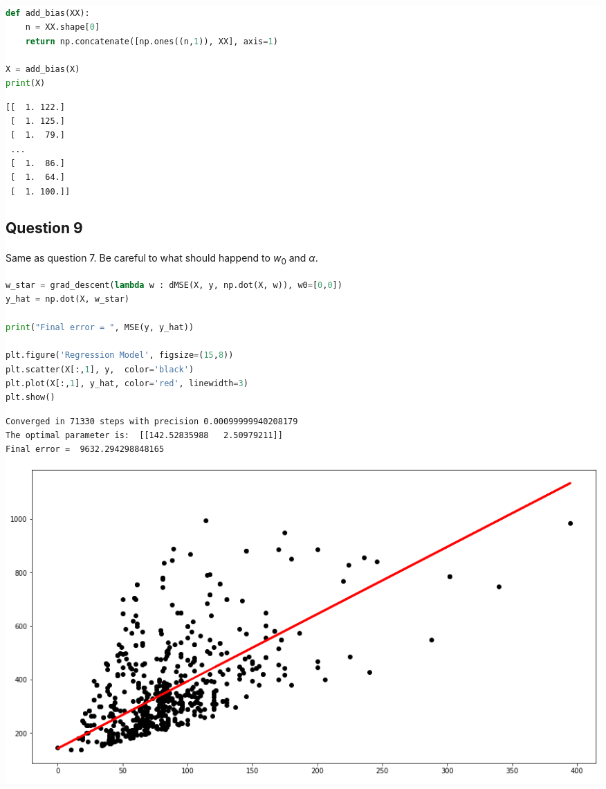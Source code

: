 
```python
def add_bias(XX):
    n = XX.shape[0]
    return np.concatenate([np.ones((n,1)), XX], axis=1)

X = add_bias(X)
print(X)
```

    [[  1. 122.]
     [  1. 125.]
     [  1.  79.]
     ...
     [  1.  86.]
     [  1.  64.]
     [  1. 100.]]


## Question 9
Same as question 7. Be careful to what should happend to $w_0$ and $\alpha$. 


```python
w_star = grad_descent(lambda w : dMSE(X, y, np.dot(X, w)), w0=[0,0])
y_hat = np.dot(X, w_star)

print("Final error = ", MSE(y, y_hat))

plt.figure('Regression Model', figsize=(15,8))
plt.scatter(X[:,1], y,  color='black')
plt.plot(X[:,1], y_hat, color='red', linewidth=3)
plt.show()
```

    Converged in 71330 steps with precision 0.00099999940208179
    The optimal parameter is:  [[142.52835988   2.50979211]]
    Final error =  9632.294298848165



![png](output_19_1.png)
